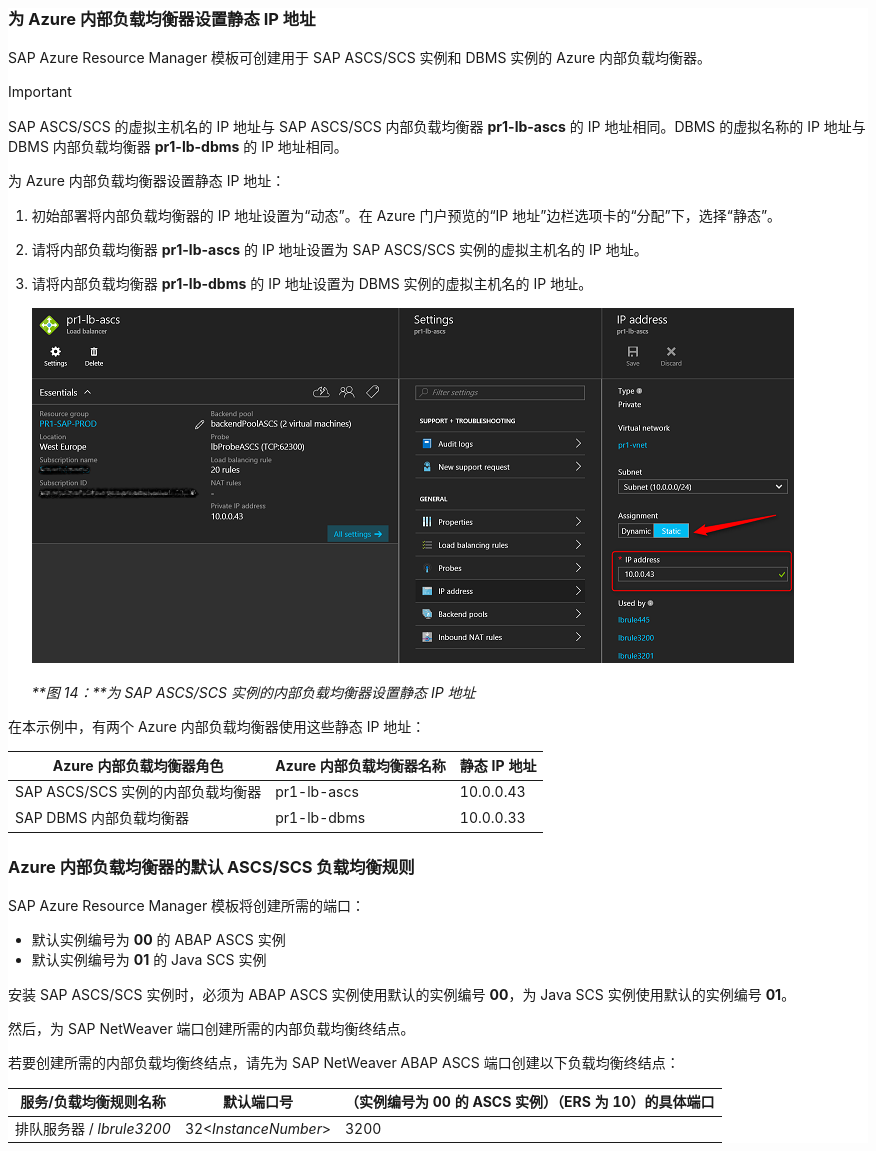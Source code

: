 ### <a name="7a8f3e9b-0624-4051-9e41-b73fff816a9e"></a>为 Azure 内部负载均衡器设置静态 IP 地址

SAP Azure Resource Manager 模板可创建用于 SAP ASCS/SCS 实例和 DBMS 实例的 Azure 内部负载均衡器。

> [!IMPORTANT]
SAP ASCS/SCS 的虚拟主机名的 IP 地址与 SAP ASCS/SCS 内部负载均衡器 **pr1-lb-ascs** 的 IP 地址相同。DBMS 的虚拟名称的 IP 地址与 DBMS 内部负载均衡器 **pr1-lb-dbms** 的 IP 地址相同。
>
>

为 Azure 内部负载均衡器设置静态 IP 地址：

1.  初始部署将内部负载均衡器的 IP 地址设置为“动态”。在 Azure 门户预览的“IP 地址”边栏选项卡的“分配”下，选择“静态”。
2.  请将内部负载均衡器 **pr1-lb-ascs** 的 IP 地址设置为 SAP ASCS/SCS 实例的虚拟主机名的 IP 地址。
3.  请将内部负载均衡器 **pr1-lb-dbms** 的 IP 地址设置为 DBMS 实例的虚拟主机名的 IP 地址。

    ![图 14：为 SAP ASCS/SCS 实例的内部负载均衡器设置静态 IP 地址][sap-ha-guide-figure-3003]  

    _**图 14：**为 SAP ASCS/SCS 实例的内部负载均衡器设置静态 IP 地址_

在本示例中，有两个 Azure 内部负载均衡器使用这些静态 IP 地址：

| Azure 内部负载均衡器角色 | Azure 内部负载均衡器名称 | 静态 IP 地址 |
| --- | --- | --- |
| SAP ASCS/SCS 实例的内部负载均衡器 |pr1-lb-ascs |10\.0.0.43 |
| SAP DBMS 内部负载均衡器 |pr1-lb-dbms |10\.0.0.33 |

### <a name="f19bd997-154d-4583-a46e-7f5a69d0153c"></a>Azure 内部负载均衡器的默认 ASCS/SCS 负载均衡规则

SAP Azure Resource Manager 模板将创建所需的端口：
* 默认实例编号为 **00** 的 ABAP ASCS 实例
* 默认实例编号为 **01** 的 Java SCS 实例

安装 SAP ASCS/SCS 实例时，必须为 ABAP ASCS 实例使用默认的实例编号 **00**，为 Java SCS 实例使用默认的实例编号 **01**。

然后，为 SAP NetWeaver 端口创建所需的内部负载均衡终结点。

若要创建所需的内部负载均衡终结点，请先为 SAP NetWeaver ABAP ASCS 端口创建以下负载均衡终结点：

| 服务/负载均衡规则名称 | 默认端口号 | （实例编号为 00 的 ASCS 实例）（ERS 为 10）的具体端口 |
| --- | --- | --- |
| 排队服务器 / *lbrule3200* |32\<*InstanceNumber*\> |3200 |


[767598]: https://launchpad.support.sap.com/#/notes/767598
[773830]: https://launchpad.support.sap.com/#/notes/773830
[826037]: https://launchpad.support.sap.com/#/notes/826037
[965908]: https://launchpad.support.sap.com/#/notes/965908
[1031096]: https://launchpad.support.sap.com/#/notes/1031096
[1139904]: https://launchpad.support.sap.com/#/notes/1139904
[1173395]: https://launchpad.support.sap.com/#/notes/1173395
[1245200]: https://launchpad.support.sap.com/#/notes/1245200
[1409604]: https://launchpad.support.sap.com/#/notes/1409604
[1558958]: https://launchpad.support.sap.com/#/notes/1558958
[1585981]: https://launchpad.support.sap.com/#/notes/1585981
[1588316]: https://launchpad.support.sap.com/#/notes/1588316
[1590719]: https://launchpad.support.sap.com/#/notes/1590719
[1597355]: https://launchpad.support.sap.com/#/notes/1597355
[1605680]: https://launchpad.support.sap.com/#/notes/1605680
[1619720]: https://launchpad.support.sap.com/#/notes/1619720
[1619726]: https://launchpad.support.sap.com/#/notes/1619726
[1619967]: https://launchpad.support.sap.com/#/notes/1619967
[1750510]: https://launchpad.support.sap.com/#/notes/1750510
[1752266]: https://launchpad.support.sap.com/#/notes/1752266
[1757924]: https://launchpad.support.sap.com/#/notes/1757924
[1757928]: https://launchpad.support.sap.com/#/notes/1757928
[1758182]: https://launchpad.support.sap.com/#/notes/1758182
[1758496]: https://launchpad.support.sap.com/#/notes/1758496
[1772688]: https://launchpad.support.sap.com/#/notes/1772688
[1814258]: https://launchpad.support.sap.com/#/notes/1814258
[1882376]: https://launchpad.support.sap.com/#/notes/1882376
[1909114]: https://launchpad.support.sap.com/#/notes/1909114
[1922555]: https://launchpad.support.sap.com/#/notes/1922555
[1928533]: https://launchpad.support.sap.com/#/notes/1928533
[1941500]: https://launchpad.support.sap.com/#/notes/1941500
[1956005]: https://launchpad.support.sap.com/#/notes/1956005
[1973241]: https://launchpad.support.sap.com/#/notes/1973241
[1984787]: https://launchpad.support.sap.com/#/notes/1984787
[1999351]: https://launchpad.support.sap.com/#/notes/1999351
[2002167]: https://launchpad.support.sap.com/#/notes/2002167
[2015553]: https://launchpad.support.sap.com/#/notes/2015553
[2039619]: https://launchpad.support.sap.com/#/notes/2039619
[2121797]: https://launchpad.support.sap.com/#/notes/2121797
[2134316]: https://launchpad.support.sap.com/#/notes/2134316
[2178632]: https://launchpad.support.sap.com/#/notes/2178632
[2191498]: https://launchpad.support.sap.com/#/notes/2191498
[2233094]: https://launchpad.support.sap.com/#/notes/2233094
[2243692]: https://launchpad.support.sap.com/#/notes/2243692
[sap-installation-guides]: http://service.sap.com/instguides
[azure-cli]: ../xplat-cli-install.md
[azure-portal]: https://portal.azure.cn
[azure-ps]: https://docs.microsoft.com/powershell/azureps-cmdlets-docs
[azure-quickstart-templates-github]: https://github.com/Azure/azure-quickstart-templates
[azure-script-ps]: https://go.microsoft.com/fwlink/p/?LinkID=395017
[azure-subscription-service-limits]: ../azure-subscription-service-limits.md
[azure-subscription-service-limits-subscription]: ../azure-subscription-service-limits.md
[dbms-guide]: ./virtual-machines-windows-sap-dbms-guide.md
[dbms-guide-2.1]: ./virtual-machines-windows-sap-dbms-guide.md#c7abf1f0-c927-4a7c-9c1d-c7b5b3b7212f
[dbms-guide-2.2]: ./virtual-machines-windows-sap-dbms-guide.md#c8e566f9-21b7-4457-9f7f-126036971a91
[dbms-guide-2.3]: ./virtual-machines-windows-sap-dbms-guide.md#10b041ef-c177-498a-93ed-44b3441ab152
[dbms-guide-2]: ./virtual-machines-windows-sap-dbms-guide.md#65fa79d6-a85f-47ee-890b-22e794f51a64
[dbms-guide-3]: ./virtual-machines-windows-sap-dbms-guide.md#871dfc27-e509-4222-9370-ab1de77021c3
[dbms-guide-5.5.1]: ./virtual-machines-windows-sap-dbms-guide.md#0fef0e79-d3fe-4ae2-85af-73666a6f7268
[dbms-guide-5.5.2]: ./virtual-machines-windows-sap-dbms-guide.md#f9071eff-9d72-4f47-9da4-1852d782087b
[dbms-guide-5.6]: ./virtual-machines-windows-sap-dbms-guide.md#1b353e38-21b3-4310-aeb6-a77e7c8e81c8
[dbms-guide-5.8]: ./virtual-machines-windows-sap-dbms-guide.md#9053f720-6f3b-4483-904d-15dc54141e30
[dbms-guide-5]: ./virtual-machines-windows-sap-dbms-guide.md#3264829e-075e-4d25-966e-a49dad878737
[dbms-guide-8.4.1]: ./virtual-machines-windows-sap-dbms-guide.md#b48cfe3b-48e9-4f5b-a783-1d29155bd573
[dbms-guide-8.4.2]: ./virtual-machines-windows-sap-dbms-guide.md#23c78d3b-ca5a-4e72-8a24-645d141a3f5d
[dbms-guide-8.4.3]: ./virtual-machines-windows-sap-dbms-guide.md#77cd2fbb-307e-4cbf-a65f-745553f72d2c
[dbms-guide-8.4.4]: ./virtual-machines-windows-sap-dbms-guide.md#f77c1436-9ad8-44fb-a331-8671342de818
[dbms-guide-900-sap-cache-server-on-premises]: ./virtual-machines-windows-sap-dbms-guide.md#642f746c-e4d4-489d-bf63-73e80177a0a8
[dbms-guide-figure-100]: ./media/virtual-machines-shared-sap-dbms-guide/100_storage_account_types.png
[dbms-guide-figure-200]: ./media/virtual-machines-shared-sap-dbms-guide/200-ha-set-for-dbms-ha.png
[dbms-guide-figure-300]: ./media/virtual-machines-shared-sap-dbms-guide/300-reference-config-iaas.png
[dbms-guide-figure-400]: ./media/virtual-machines-shared-sap-dbms-guide/400-sql-2012-backup-to-blob-storage.png
[dbms-guide-figure-500]: ./media/virtual-machines-shared-sap-dbms-guide/500-sql-2012-backup-to-blob-storage-different-containers.png
[dbms-guide-figure-600]: ./media/virtual-machines-shared-sap-dbms-guide/600-iaas-maxdb.png
[dbms-guide-figure-700]: ./media/virtual-machines-shared-sap-dbms-guide/700-livecach-prod.png
[dbms-guide-figure-800]: ./media/virtual-machines-shared-sap-dbms-guide/800-azure-vm-sap-content-server.png
[dbms-guide-figure-900]: ./media/virtual-machines-shared-sap-dbms-guide/900-sap-cache-server-on-premises.png
[deployment-guide]: ./virtual-machines-windows-sap-deployment-guide.md
[deployment-guide-2.2]: ./virtual-machines-windows-sap-deployment-guide.md#42ee2bdb-1efc-4ec7-ab31-fe4c22769b94
[deployment-guide-3.1.2]: ./virtual-machines-windows-sap-deployment-guide.md#3688666f-281f-425b-a312-a77e7db2dfab
[deployment-guide-3.2]: ./virtual-machines-windows-sap-deployment-guide.md#db477013-9060-4602-9ad4-b0316f8bb281
[deployment-guide-3.3]: ./virtual-machines-windows-sap-deployment-guide.md#54a1fc6d-24fd-4feb-9c57-ac588a55dff2
[deployment-guide-3.4]: ./virtual-machines-windows-sap-deployment-guide.md#a9a60133-a763-4de8-8986-ac0fa33aa8c1
[deployment-guide-3]: ./virtual-machines-windows-sap-deployment-guide.md#b3253ee3-d63b-4d74-a49b-185e76c4088e
[deployment-guide-4.1]: ./virtual-machines-windows-sap-deployment-guide.md#604bcec2-8b6e-48d2-a944-61b0f5dee2f7
[deployment-guide-4.2]: ./virtual-machines-windows-sap-deployment-guide.md#7ccf6c3e-97ae-4a7a-9c75-e82c37beb18e
[deployment-guide-4.3]: ./virtual-machines-windows-sap-deployment-guide.md#31d9ecd6-b136-4c73-b61e-da4a29bbc9cc
[deployment-guide-4.4.2]: ./virtual-machines-windows-sap-deployment-guide.md#6889ff12-eaaf-4f3c-97e1-7c9edc7f7542
[deployment-guide-4.4]: ./virtual-machines-windows-sap-deployment-guide.md#c7cbb0dc-52a4-49db-8e03-83e7edc2927d
[deployment-guide-4.5.1]: ./virtual-machines-windows-sap-deployment-guide.md#987cf279-d713-4b4c-8143-6b11589bb9d4
[deployment-guide-4.5.2]: ./virtual-machines-windows-sap-deployment-guide.md#408f3779-f422-4413-82f8-c57a23b4fc2f
[deployment-guide-4.5]: ./virtual-machines-windows-sap-deployment-guide.md#d98edcd3-f2a1-49f7-b26a-07448ceb60ca
[deployment-guide-5.1]: ./virtual-machines-windows-sap-deployment-guide.md#bb61ce92-8c5c-461f-8c53-39f5e5ed91f2
[deployment-guide-5.2]: ./virtual-machines-windows-sap-deployment-guide.md#e2d592ff-b4ea-4a53-a91a-e5521edb6cd1
[deployment-guide-5.3]: ./virtual-machines-windows-sap-deployment-guide.md#fe25a7da-4e4e-4388-8907-8abc2d33cfd8
[deployment-guide-configure-monitoring-scenario-1]: ./virtual-machines-windows-sap-deployment-guide.md#ec323ac3-1de9-4c3a-b770-4ff701def65b
[deployment-guide-configure-proxy]: ./virtual-machines-windows-sap-deployment-guide.md#baccae00-6f79-4307-ade4-40292ce4e02d
[deployment-guide-figure-100]: ./media/virtual-machines-shared-sap-deployment-guide/100-deploy-vm-image.png
[deployment-guide-figure-1000]: ./media/virtual-machines-shared-sap-deployment-guide/1000-service-properties.png
[deployment-guide-figure-11]: ./virtual-machines-windows-sap-deployment-guide.md#figure-11
[deployment-guide-figure-1100]: ./media/virtual-machines-shared-sap-deployment-guide/1100-azperflib.png
[deployment-guide-figure-1200]: ./media/virtual-machines-shared-sap-deployment-guide/1200-cmd-test-login.png
[deployment-guide-figure-1300]: ./media/virtual-machines-shared-sap-deployment-guide/1300-cmd-test-executed.png
[deployment-guide-figure-14]: ./virtual-machines-windows-sap-deployment-guide.md#figure-14
[deployment-guide-figure-1400]: ./media/virtual-machines-shared-sap-deployment-guide/1400-azperflib-error-servicenotstarted.png
[deployment-guide-figure-300]: ./media/virtual-machines-shared-sap-deployment-guide/300-deploy-private-image.png
[deployment-guide-figure-400]: ./media/virtual-machines-shared-sap-deployment-guide/400-deploy-using-disk.png
[deployment-guide-figure-5]: ./virtual-machines-windows-sap-deployment-guide.md#figure-5
[deployment-guide-figure-50]: ./media/virtual-machines-shared-sap-deployment-guide/50-forced-tunneling-suse.png
[deployment-guide-figure-500]: ./media/virtual-machines-shared-sap-deployment-guide/500-install-powershell.png
[deployment-guide-figure-6]: ./virtual-machines-windows-sap-deployment-guide.md#figure-6
[deployment-guide-figure-600]: ./media/virtual-machines-shared-sap-deployment-guide/600-powershell-version.png
[deployment-guide-figure-7]: ./virtual-machines-windows-sap-deployment-guide.md#figure-7
[deployment-guide-figure-700]: ./media/virtual-machines-shared-sap-deployment-guide/700-install-powershell-installed.png
[deployment-guide-figure-760]: ./media/virtual-machines-shared-sap-deployment-guide/760-azure-cli-version.png
[deployment-guide-figure-900]: ./media/virtual-machines-shared-sap-deployment-guide/900-cmd-update-executed.png
[deployment-guide-figure-azure-cli-installed]: ./virtual-machines-windows-sap-deployment-guide.md#402488e5-f9bb-4b29-8063-1c5f52a892d0
[deployment-guide-figure-azure-cli-version]: ./virtual-machines-windows-sap-deployment-guide.md#0ad010e6-f9b5-4c21-9c09-bb2e5efb3fda
[deployment-guide-install-vm-agent-windows]: ./virtual-machines-windows-sap-deployment-guide.md#b2db5c9a-a076-42c6-9835-16945868e866
[deployment-guide-troubleshooting-chapter]: ./virtual-machines-windows-sap-deployment-guide.md#564adb4f-5c95-4041-9616-6635e83a810b
[deploy-template-cli]: ../azure-resource-manager/resource-group-template-deploy.md#deploy-with-azure-cli-for-mac-linux-and-windows
[deploy-template-portal]: ../azure-resource-manager/resource-group-template-deploy.md#deploy-with-the-preview-portal
[deploy-template-powershell]: ../azure-resource-manager/resource-group-template-deploy.md#deploy-with-powershell
[dr-guide-classic]: http://go.microsoft.com/fwlink/?LinkID=521971
[getting-started]: ./virtual-machines-windows-sap-get-started.md
[getting-started-dbms]: ./virtual-machines-windows-sap-get-started.md#1343ffe1-8021-4ce6-a08d-3a1553a4db82
[getting-started-deployment]: ./virtual-machines-windows-sap-get-started.md#6aadadd2-76b5-46d8-8713-e8d63630e955
[getting-started-planning]: ./virtual-machines-windows-sap-get-started.md#3da0389e-708b-4e82-b2a2-e92f132df89c
[getting-started-windows-classic]: /documentation/articles/virtual-machines-windows-classic-sap-get-started/
[getting-started-windows-classic-dbms]: /documentation/articles/virtual-machines-windows-classic-sap-get-started/#c5b77a14-f6b4-44e9-acab-4d28ff72a930
[getting-started-windows-classic-deployment]: /documentation/articles/virtual-machines-windows-classic-sap-get-started/#f84ea6ce-bbb4-41f7-9965-34d31b0098ea
[getting-started-windows-classic-dr]: /documentation/articles/virtual-machines-windows-classic-sap-get-started/#cff10b4a-01a5-4dc3-94b6-afb8e55757d3
[getting-started-windows-classic-ha-sios]: /documentation/articles/virtual-machines-windows-classic-sap-get-started/#4bb7512c-0fa0-4227-9853-4004281b1037
[getting-started-windows-classic-planning]: /documentation/articles/virtual-machines-windows-classic-sap-get-started/#f2a5e9d8-49e4-419e-9900-af783173481c
[ha-guide-classic]: http://go.microsoft.com/fwlink/?LinkId=613056
[ha-guide]: ./virtual-machines-windows-sap-high-availability-guide.md
[install-extension-cli]: /documentation/articles/virtual-machines-linux-enable-aem/
[Logo_Linux]: ./media/virtual-machines-shared-sap-shared/Linux.png
[Logo_Windows]: ./media/virtual-machines-shared-sap-shared/Windows.png
[msdn-set-azurermvmaemextension]: https://msdn.microsoft.com/zh-cn/library/azure/mt670598.aspx
[planning-guide]: ./virtual-machines-windows-sap-planning-guide.md
[planning-guide-1.2]: ./virtual-machines-windows-sap-planning-guide.md#e55d1e22-c2c8-460b-9897-64622a34fdff
[planning-guide-11]: ./virtual-machines-windows-sap-planning-guide.md#7cf991a1-badd-40a9-944e-7baae842a058
[planning-guide-11.4.1]: ./virtual-machines-windows-sap-planning-guide.md#5d9d36f9-9058-435d-8367-5ad05f00de77
[planning-guide-11.5]: ./virtual-machines-windows-sap-planning-guide.md#4e165b58-74ca-474f-a7f4-5e695a93204f
[planning-guide-2.1]: ./virtual-machines-windows-sap-planning-guide.md#1625df66-4cc6-4d60-9202-de8a0b77f803
[planning-guide-2.2]: ./virtual-machines-windows-sap-planning-guide.md#f5b3b18c-302c-4bd8-9ab2-c388f1ab3d10
[planning-guide-3.1]: ./virtual-machines-windows-sap-planning-guide.md#be80d1b9-a463-4845-bd35-f4cebdb5424a
[planning-guide-3.2.1]: ./virtual-machines-windows-sap-planning-guide.md#df49dc09-141b-4f34-a4a2-990913b30358
[planning-guide-3.2.2]: ./virtual-machines-windows-sap-planning-guide.md#fc1ac8b2-e54a-487c-8581-d3cc6625e560
[planning-guide-3.2.3]: ./virtual-machines-windows-sap-planning-guide.md#18810088-f9be-4c97-958a-27996255c665
[planning-guide-3.2]: ./virtual-machines-windows-sap-planning-guide.md#8d8ad4b8-6093-4b91-ac36-ea56d80dbf77
[planning-guide-3.3.2]: ./virtual-machines-windows-sap-planning-guide.md#ff5ad0f9-f7f4-4022-9102-af07aef3bc92
[planning-guide-5.1.1]: ./virtual-machines-windows-sap-planning-guide.md#4d175f1b-7353-4137-9d2f-817683c26e53
[planning-guide-5.1.2]: ./virtual-machines-windows-sap-planning-guide.md#e18f7839-c0e2-4385-b1e6-4538453a285c
[planning-guide-5.2.1]: ./virtual-machines-windows-sap-planning-guide.md#1b287330-944b-495d-9ea7-94b83aff73ef
[planning-guide-5.2.2]: ./virtual-machines-windows-sap-planning-guide.md#57f32b1c-0cba-4e57-ab6e-c39fe22b6ec3
[planning-guide-5.2]: ./virtual-machines-windows-sap-planning-guide.md#6ffb9f41-a292-40bf-9e70-8204448559e7
[planning-guide-5.3.1]: ./virtual-machines-windows-sap-planning-guide.md#6e835de8-40b1-4b71-9f18-d45b20959b79
[planning-guide-5.3.2]: ./virtual-machines-windows-sap-planning-guide.md#a43e40e6-1acc-4633-9816-8f095d5a7b6a
[planning-guide-5.4.2]: ./virtual-machines-windows-sap-planning-guide.md#9789b076-2011-4afa-b2fe-b07a8aba58a1
[planning-guide-5.5.1]: ./virtual-machines-windows-sap-planning-guide.md#4efec401-91e0-40c0-8e64-f2dceadff646
[planning-guide-5.5.3]: ./virtual-machines-windows-sap-planning-guide.md#17e0d543-7e8c-4160-a7da-dd7117a1ad9d
[planning-guide-7.1]: ./virtual-machines-windows-sap-planning-guide.md#3e9c3690-da67-421a-bc3f-12c520d99a30
[planning-guide-7]: ./virtual-machines-windows-sap-planning-guide.md#96a77628-a05e-475d-9df3-fb82217e8f14
[planning-guide-9.1]: ./virtual-machines-windows-sap-planning-guide.md#6f0a47f3-a289-4090-a053-2521618a28c3
[planning-guide-azure-premium-storage]: ./virtual-machines-windows-sap-planning-guide.md#ff5ad0f9-f7f4-4022-9102-af07aef3bc92
[planning-guide-figure-100]: ./media/virtual-machines-shared-sap-planning-guide/100-single-vm-in-azure.png
[planning-guide-figure-1300]: ./media/virtual-machines-shared-sap-planning-guide/1300-ref-config-iaas-for-sap.png
[planning-guide-figure-1400]: ./media/virtual-machines-shared-sap-planning-guide/1400-attach-detach-disks.png
[planning-guide-figure-1600]: ./media/virtual-machines-shared-sap-planning-guide/1600-firewall-port-rule.png
[planning-guide-figure-1700]: ./media/virtual-machines-shared-sap-planning-guide/1700-single-vm-demo.png
[planning-guide-figure-1900]: ./media/virtual-machines-shared-sap-planning-guide/1900-vm-set-vnet.png
[planning-guide-figure-200]: ./media/virtual-machines-shared-sap-planning-guide/200-multiple-vms-in-azure.png
[planning-guide-figure-2100]: ./media/virtual-machines-shared-sap-planning-guide/2100-s2s.png
[planning-guide-figure-2200]: ./media/virtual-machines-shared-sap-planning-guide/2200-network-printing.png
[planning-guide-figure-2300]: ./media/virtual-machines-shared-sap-planning-guide/2300-sapgui-stms.png
[planning-guide-figure-2400]: ./media/virtual-machines-shared-sap-planning-guide/2400-vm-extension-overview.png
[planning-guide-figure-2500]: ./media/virtual-machines-shared-sap-planning-guide/2500-vm-extension-details.png
[planning-guide-figure-2600]: ./media/virtual-machines-shared-sap-planning-guide/2600-sap-router-connection.png
[planning-guide-figure-2700]: ./media/virtual-machines-shared-sap-planning-guide/2700-exposed-sap-portal.png
[planning-guide-figure-2800]: ./media/virtual-machines-shared-sap-planning-guide/2800-endpoint-config.png
[planning-guide-figure-2900]: ./media/virtual-machines-shared-sap-planning-guide/2900-azure-ha-sap-ha.png
[planning-guide-figure-300]: ./media/virtual-machines-shared-sap-planning-guide/300-vpn-s2s.png
[planning-guide-figure-3000]: ./media/virtual-machines-shared-sap-planning-guide/3000-sap-ha-on-azure.png
[planning-guide-figure-3200]: ./media/virtual-machines-shared-sap-planning-guide/3200-sap-ha-with-sql.png
[planning-guide-figure-400]: ./media/virtual-machines-shared-sap-planning-guide/400-vm-services.png
[planning-guide-figure-600]: ./media/virtual-machines-shared-sap-planning-guide/600-s2s-details.png
[planning-guide-figure-700]: ./media/virtual-machines-shared-sap-planning-guide/700-decision-tree-deploy-to-azure.png
[planning-guide-figure-800]: ./media/virtual-machines-shared-sap-planning-guide/800-portal-vm-overview.png
[planning-guide-microsoft-azure-networking]: ./virtual-machines-windows-sap-planning-guide.md#61678387-8868-435d-9f8c-450b2424f5bd
[planning-guide-storage-microsoft-azure-storage-and-data-disks]: ./virtual-machines-windows-sap-planning-guide.md#a72afa26-4bf4-4a25-8cf7-855d6032157f
[sap-ha-guide]: ./virtual-machines-windows-sap-high-availability-guide.md
[sap-ha-guide-1]: ./virtual-machines-windows-sap-high-availability-guide.md#217c5479-5595-4cd8-870d-15ab00d4f84c
[sap-ha-guide-2]: ./virtual-machines-windows-sap-high-availability-guide.md#42b8f600-7ba3-4606-b8a5-53c4f026da08
[sap-ha-guide-3]: ./virtual-machines-windows-sap-high-availability-guide.md#42156640c6-01cf-45a9-b225-4baa678b24f1
[sap-ha-guide-3.1]: ./virtual-machines-windows-sap-high-availability-guide.md#f76af273-1993-4d83-b12d-65deeae23686
[sap-ha-guide-3.2]: ./virtual-machines-windows-sap-high-availability-guide.md#3e85fbe0-84b1-4892-87af-d9b65ff91860
[sap-ha-guide-4]: ./virtual-machines-windows-sap-high-availability-guide.md#8ecf3ba0-67c0-4495-9c14-feec1a2255b7
[sap-ha-guide-4.1]: ./virtual-machines-windows-sap-high-availability-guide.md#1a3c5408-b168-46d6-99f5-4219ad1b1ff2
[sap-ha-guide-5]: ./virtual-machines-windows-sap-high-availability-guide.md#fdfee875-6e66-483a-a343-14bbaee33275
[sap-ha-guide-5.1]: ./virtual-machines-windows-sap-high-availability-guide.md#be21cf3e-fb01-402b-9955-54fbecf66592
[sap-ha-guide-5.2]: ./virtual-machines-windows-sap-high-availability-guide.md#ff7a9a06-2bc5-4b20-860a-46cdb44669cd
[sap-ha-guide-6]: ./virtual-machines-windows-sap-high-availability-guide.md#2ddba413-a7f5-4e4e-9a51-87908879c10a
[sap-ha-guide-6.1]: ./virtual-machines-windows-sap-high-availability-guide.md#1a464091-922b-48d7-9d08-7cecf757f341
[sap-ha-guide-6.2]: ./virtual-machines-windows-sap-high-availability-guide.md#44641e18-a94e-431f-95ff-303ab65e0bcb
[sap-ha-guide-7]: ./virtual-machines-windows-sap-high-availability-guide.md#2e3fec50-241e-441b-8708-0b1864f66dfa
[sap-ha-guide-7.1]: ./virtual-machines-windows-sap-high-availability-guide.md#93faa747-907e-440a-b00a-1ae0a89b1c0e
[sap-ha-guide-7.2]: ./virtual-machines-windows-sap-high-availability-guide.md#f559c285-ee68-4eec-add1-f60fe7b978db
[sap-ha-guide-7.2.1]: ./virtual-machines-windows-sap-high-availability-guide.md#b5b1fd0b-1db4-4d49-9162-de07a0132a51
[sap-ha-guide-7.3]: ./virtual-machines-windows-sap-high-availability-guide.md#ddd878a0-9c2f-4b8e-8968-26ce60be1027
[sap-ha-guide-7.4]: ./virtual-machines-windows-sap-high-availability-guide.md#045252ed-0277-4fc8-8f46-c5a29694a816
[sap-ha-guide-8]: ./virtual-machines-windows-sap-high-availability-guide.md#78092dbe-165b-454c-92f5-4972bdbef9bf
[sap-ha-guide-8.1]: ./virtual-machines-windows-sap-high-availability-guide.md#c87a8d3f-b1dc-4d2f-b23c-da4b72977489
[sap-ha-guide-8.2]: ./virtual-machines-windows-sap-high-availability-guide.md#7fe9af0e-3cce-495b-a5ec-dcb4d8e0a310
[sap-ha-guide-8.3]: ./virtual-machines-windows-sap-high-availability-guide.md#47d5300a-a830-41d4-83dd-1a0d1ffdbe6a
[sap-ha-guide-8.4]: ./virtual-machines-windows-sap-high-availability-guide.md#b22d7b3b-4343-40ff-a319-097e13f62f9e
[sap-ha-guide-8.5]: ./virtual-machines-windows-sap-high-availability-guide.md#9fbd43c0-5850-4965-9726-2a921d85d73f
[sap-ha-guide-8.6]: ./virtual-machines-windows-sap-high-availability-guide.md#84c019fe-8c58-4dac-9e54-173efd4b2c30
[sap-ha-guide-8.7]: ./virtual-machines-windows-sap-high-availability-guide.md#7a8f3e9b-0624-4051-9e41-b73fff816a9e
[sap-ha-guide-8.8]: ./virtual-machines-windows-sap-high-availability-guide.md#f19bd997-154d-4583-a46e-7f5a69d0153c
[sap-ha-guide-8.9]: ./virtual-machines-windows-sap-high-availability-guide.md#fe0bd8b5-2b43-45e3-8295-80bee5415716
[sap-ha-guide-8.10]: ./virtual-machines-windows-sap-high-availability-guide.md#e69e9a34-4601-47a3-a41c-d2e11c626c0c
[sap-ha-guide-8.11]: ./virtual-machines-windows-sap-high-availability-guide.md#661035b2-4d0f-4d31-86f8-dc0a50d78158
[sap-ha-guide-8.12]: ./virtual-machines-windows-sap-high-availability-guide.md#0d67f090-7928-43e0-8772-5ccbf8f59aab
[sap-ha-guide-8.12.1]: ./virtual-machines-windows-sap-high-availability-guide.md#5eecb071-c703-4ccc-ba6d-fe9c6ded9d79
[sap-ha-guide-8.12.2]: ./virtual-machines-windows-sap-high-availability-guide.md#e49a4529-50c9-4dcf-bde7-15a0c21d21ca
[sap-ha-guide-8.12.2.1]: ./virtual-machines-windows-sap-high-availability-guide.md#06260b30-d697-4c4d-b1c9-d22c0bd64855
[sap-ha-guide-8.12.2.2]: ./virtual-machines-windows-sap-high-availability-guide.md#4c08c387-78a0-46b1-9d27-b497b08cac3d
[sap-ha-guide-8.12.3]: ./virtual-machines-windows-sap-high-availability-guide.md#5c8e5482-841e-45e1-a89d-a05c0907c868
[sap-ha-guide-8.12.3.1]: ./virtual-machines-windows-sap-high-availability-guide.md#1c2788c3-3648-4e82-9e0d-e058e475e2a3
[sap-ha-guide-8.12.3.2]: ./virtual-machines-windows-sap-high-availability-guide.md#dd41d5a2-8083-415b-9878-839652812102
[sap-ha-guide-8.12.3.3]: ./virtual-machines-windows-sap-high-availability-guide.md#d9c1fc8e-8710-4dff-bec2-1f535db7b006
[sap-ha-guide-9]: ./virtual-machines-windows-sap-high-availability-guide.md#a06f0b49-8a7a-42bf-8b0d-c12026c5746b
[sap-ha-guide-9.1]: ./virtual-machines-windows-sap-high-availability-guide.md#31c6bd4f-51df-4057-9fdf-3fcbc619c170
[sap-ha-guide-9.1.1]: ./virtual-machines-windows-sap-high-availability-guide.md#a97ad604-9094-44fe-a364-f89cb39bf097
[sap-ha-guide-9.1.2]: ./virtual-machines-windows-sap-high-availability-guide.md#eb5af918-b42f-4803-bb50-eff41f84b0b0
[sap-ha-guide-9.1.3]: ./virtual-machines-windows-sap-high-availability-guide.md#e4caaab2-e90f-4f2c-bc84-2cd2e12a9556
[sap-ha-guide-9.1.4]: ./virtual-machines-windows-sap-high-availability-guide.md#10822f4f-32e7-4871-b63a-9b86c76ce761
[sap-ha-guide-9.1.5]: ./virtual-machines-windows-sap-high-availability-guide.md#4498c707-86c0-4cde-9c69-058a7ab8c3ac
[sap-ha-guide-9.2]: ./virtual-machines-windows-sap-high-availability-guide.md#85d78414-b21d-4097-92b6-34d8bcb724b7
[sap-ha-guide-9.3]: ./virtual-machines-windows-sap-high-availability-guide.md#8a276e16-f507-4071-b829-cdc0a4d36748
[sap-ha-guide-9.4]: ./virtual-machines-windows-sap-high-availability-guide.md#094bc895-31d4-4471-91cc-1513b64e406a
[sap-ha-guide-9.5]: ./virtual-machines-windows-sap-high-availability-guide.md#2477e58f-c5a7-4a5d-9ae3-7b91022cafb5
[sap-ha-guide-9.6]: ./virtual-machines-windows-sap-high-availability-guide.md#0ba4a6c1-cc37-4bcf-a8dc-025de4263772
[sap-ha-guide-10]: ./virtual-machines-windows-sap-high-availability-guide.md#18aa2b9d-92d2-4c0e-8ddd-5acaabda99e9
[sap-ha-guide-10.1]: ./virtual-machines-windows-sap-high-availability-guide.md#65fdef0f-9f94-41f9-b314-ea45bbfea445
[sap-ha-guide-10.2]: ./virtual-machines-windows-sap-high-availability-guide.md#5e959fa9-8fcd-49e5-a12c-37f6ba07b916
[sap-ha-guide-10.3]: ./virtual-machines-windows-sap-high-availability-guide.md#755a6b93-0099-4533-9f6d-5c9a613878b5
[sap-ha-multi-sid-guide]: ./virtual-machines-windows-sap-high-availability-multi-sid.md "SAP 多 SID 高可用性配置"
[sap-ha-guide-figure-1000]: ./media/virtual-machines-shared-sap-high-availability-guide/1000-wsfc-for-sap-ascs-on-azure.png
[sap-ha-guide-figure-1001]: ./media/virtual-machines-shared-sap-high-availability-guide/1001-wsfc-on-azure-ilb.png
[sap-ha-guide-figure-1002]: ./media/virtual-machines-shared-sap-high-availability-guide/1002-wsfc-sios-on-azure-ilb.png
[sap-ha-guide-figure-2000]: ./media/virtual-machines-shared-sap-high-availability-guide/2000-wsfc-sap-as-ha-on-azure.png
[sap-ha-guide-figure-2001]: ./media/virtual-machines-shared-sap-high-availability-guide/2001-wsfc-sap-ascs-ha-on-azure.png
[sap-ha-guide-figure-2003]: ./media/virtual-machines-shared-sap-high-availability-guide/2003-wsfc-sap-dbms-ha-on-azure.png
[sap-ha-guide-figure-2004]: ./media/virtual-machines-shared-sap-high-availability-guide/2004-wsfc-sap-ha-e2e-archit-template1-on-azure.png
[sap-ha-guide-figure-2005]: ./media/virtual-machines-shared-sap-high-availability-guide/2005-wsfc-sap-ha-e2e-arch-template2-on-azure.png
[sap-ha-guide-figure-3000]: ./media/virtual-machines-shared-sap-high-availability-guide/3000-template-parameters-sap-ha-arm-on-azure.png
[sap-ha-guide-figure-3001]: ./media/virtual-machines-shared-sap-high-availability-guide/3001-configuring-dns-servers-for-Azure-vnet.png
[sap-ha-guide-figure-3002]: ./media/virtual-machines-shared-sap-high-availability-guide/3002-configuring-static-IP-address-for-network-card-of-each-vm.png
[sap-ha-guide-figure-3003]: ./media/virtual-machines-shared-sap-high-availability-guide/3003-setup-static-ip-address-ilb-for-ascs-instance.png
[sap-ha-guide-figure-3004]: ./media/virtual-machines-shared-sap-high-availability-guide/3004-default-ascs-scs-ilb-balancing-rules-for-azure-ilb.png
[sap-ha-guide-figure-3005]: ./media/virtual-machines-shared-sap-high-availability-guide/3005-changing-ascs-scs-default-ilb-rules-for-azure-ilb.png
[sap-ha-guide-figure-3006]: ./media/virtual-machines-shared-sap-high-availability-guide/3006-adding-vm-to-domain.png
[sap-ha-guide-figure-3007]: ./media/virtual-machines-shared-sap-high-availability-guide/3007-config-wsfc-1.png
[sap-ha-guide-figure-3008]: ./media/virtual-machines-shared-sap-high-availability-guide/3008-config-wsfc-2.png
[sap-ha-guide-figure-3009]: ./media/virtual-machines-shared-sap-high-availability-guide/3009-config-wsfc-3.png
[sap-ha-guide-figure-3010]: ./media/virtual-machines-shared-sap-high-availability-guide/3010-config-wsfc-4.png
[sap-ha-guide-figure-3011]: ./media/virtual-machines-shared-sap-high-availability-guide/3011-config-wsfc-5.png
[sap-ha-guide-figure-3012]: ./media/virtual-machines-shared-sap-high-availability-guide/3012-config-wsfc-6.png
[sap-ha-guide-figure-3013]: ./media/virtual-machines-shared-sap-high-availability-guide/3013-config-wsfc-7.png
[sap-ha-guide-figure-3014]: ./media/virtual-machines-shared-sap-high-availability-guide/3014-config-wsfc-8.png
[sap-ha-guide-figure-3015]: ./media/virtual-machines-shared-sap-high-availability-guide/3015-config-wsfc-9.png
[sap-ha-guide-figure-3016]: ./media/virtual-machines-shared-sap-high-availability-guide/3016-config-wsfc-10.png
[sap-ha-guide-figure-3017]: ./media/virtual-machines-shared-sap-high-availability-guide/3017-config-wsfc-11.png
[sap-ha-guide-figure-3018]: ./media/virtual-machines-shared-sap-high-availability-guide/3018-config-wsfc-12.png
[sap-ha-guide-figure-3019]: ./media/virtual-machines-shared-sap-high-availability-guide/3019-assign-permissions-on-share-for-cluster-name-object.png
[sap-ha-guide-figure-3020]: ./media/virtual-machines-shared-sap-high-availability-guide/3020-change-object-type-include-computer-objects.png
[sap-ha-guide-figure-3021]: ./media/virtual-machines-shared-sap-high-availability-guide/3021-check-box-for-computer-objects.png
[sap-ha-guide-figure-3022]: ./media/virtual-machines-shared-sap-high-availability-guide/3022-set-security-attributes-for-cluster-name-object-on-file-share-quorum.png
[sap-ha-guide-figure-3023]: ./media/virtual-machines-shared-sap-high-availability-guide/3023-call-configure-cluster-quorum-setting-wizard.png
[sap-ha-guide-figure-3024]: ./media/virtual-machines-shared-sap-high-availability-guide/3024-selection-screen-different-quorum-configurations.png
[sap-ha-guide-figure-3025]: ./media/virtual-machines-shared-sap-high-availability-guide/3025-selection-screen-file-share-witness.png
[sap-ha-guide-figure-3026]: ./media/virtual-machines-shared-sap-high-availability-guide/3026-define-file-share-location-for-witness-share.png
[sap-ha-guide-figure-3027]: ./media/virtual-machines-shared-sap-high-availability-guide/3027-successful-reconfiguration-cluster-file-share-witness.png
[sap-ha-guide-figure-3028]: ./media/virtual-machines-shared-sap-high-availability-guide/3028-install-dot-net-framework-35.png
[sap-ha-guide-figure-3029]: ./media/virtual-machines-shared-sap-high-availability-guide/3029-install-dot-net-framework-35-progress.png
[sap-ha-guide-figure-3030]: ./media/virtual-machines-shared-sap-high-availability-guide/3030-sios-installer.png
[sap-ha-guide-figure-3031]: ./media/virtual-machines-shared-sap-high-availability-guide/3031-first-screen-sios-data-keeper-installation.png
[sap-ha-guide-figure-3032]: ./media/virtual-machines-shared-sap-high-availability-guide/3032-data-keeper-informs-service-be-disabled.png
[sap-ha-guide-figure-3033]: ./media/virtual-machines-shared-sap-high-availability-guide/3033-user-selection-sios-data-keeper.png
[sap-ha-guide-figure-3034]: ./media/virtual-machines-shared-sap-high-availability-guide/3034-domain-user-sios-data-keeper.png
[sap-ha-guide-figure-3035]: ./media/virtual-machines-shared-sap-high-availability-guide/3035-provide-sios-data-keeper-license.png
[sap-ha-guide-figure-3036]: ./media/virtual-machines-shared-sap-high-availability-guide/3036-data-keeper-management-config-tool.png
[sap-ha-guide-figure-3037]: ./media/virtual-machines-shared-sap-high-availability-guide/3037-tcp-ip-address-first-node-data-keeper.png
[sap-ha-guide-figure-3038]: ./media/virtual-machines-shared-sap-high-availability-guide/3038-create-replication-sios-job.png
[sap-ha-guide-figure-3039]: ./media/virtual-machines-shared-sap-high-availability-guide/3039-define-sios-replication-job-name.png
[sap-ha-guide-figure-3040]: ./media/virtual-machines-shared-sap-high-availability-guide/3040-define-sios-source-node.png
[sap-ha-guide-figure-3041]: ./media/virtual-machines-shared-sap-high-availability-guide/3041-define-sios-target-node.png
[sap-ha-guide-figure-3042]: ./media/virtual-machines-shared-sap-high-availability-guide/3042-define-sios-synchronous-replication.png
[sap-ha-guide-figure-3043]: ./media/virtual-machines-shared-sap-high-availability-guide/3043-enable-sios-replicated-volume-as-cluster-volume.png
[sap-ha-guide-figure-3044]: ./media/virtual-machines-shared-sap-high-availability-guide/3044-data-keeper-synchronous-mirroring-for-SAP-gui.png
[sap-ha-guide-figure-3045]: ./media/virtual-machines-shared-sap-high-availability-guide/3045-replicated-disk-by-data-keeper-in-wsfc.png
[sap-ha-guide-figure-3046]: ./media/virtual-machines-shared-sap-high-availability-guide/3046-dns-entry-sap-ascs-virtual-name-ip.png
[sap-ha-guide-figure-3047]: ./media/virtual-machines-shared-sap-high-availability-guide/3047-dns-manager.png
[sap-ha-guide-figure-3048]: ./media/virtual-machines-shared-sap-high-availability-guide/3048-default-cluster-probe-port.png
[sap-ha-guide-figure-3049]: ./media/virtual-machines-shared-sap-high-availability-guide/3049-cluster-probe-port-after.png
[sap-ha-guide-figure-3050]: ./media/virtual-machines-shared-sap-high-availability-guide/3050-service-type-ers-delayed-automatic.png
[sap-ha-guide-figure-5000]: ./media/virtual-machines-shared-sap-high-availability-guide/5000-wsfc-sap-sid-node-a.png
[sap-ha-guide-figure-5001]: ./media/virtual-machines-shared-sap-high-availability-guide/5001-sios-replicating-local-volume.png
[sap-ha-guide-figure-5002]: ./media/virtual-machines-shared-sap-high-availability-guide/5002-wsfc-sap-sid-node-b.png
[sap-ha-guide-figure-5003]: ./media/virtual-machines-shared-sap-high-availability-guide/5003-sios-replicating-local-volume-b-to-a.png
[sap-ha-guide-figure-6003]: ./media/virtual-machines-shared-sap-high-availability-guide/6003-sap-multi-sid-full-landscape.png
[powershell-install-configure]: https://docs.microsoft.com/powershell/azureps-cmdlets-docs
[resource-group-authoring-templates]: ../azure-resource-manager/resource-group-authoring-templates.md
[resource-group-overview]: ../azure-resource-manager/resource-group-overview.md
[resource-groups-networking]: ../virtual-network/resource-groups-networking.md
[sap-pam]: https://support.sap.com/pam "SAP 产品可用性对照表"
[sap-templates-2-tier-marketplace-image]: https://portal.azure.cn/#create/Microsoft.Template/uri/https%3A%2F%2Fraw.githubusercontent.com%2FAzure%2Fazure-quickstart-templates%2Fmaster%2Fsap-2-tier-marketplace-image%2Fazuredeploy.json
[sap-templates-2-tier-os-disk]: https://portal.azure.cn/#create/Microsoft.Template/uri/https%3A%2F%2Fraw.githubusercontent.com%2FAzure%2Fazure-quickstart-templates%2Fmaster%2Fsap-2-tier-user-disk%2Fazuredeploy.json
[sap-templates-2-tier-user-image]: https://portal.azure.cn/#create/Microsoft.Template/uri/https%3A%2F%2Fraw.githubusercontent.com%2FAzure%2Fazure-quickstart-templates%2Fmaster%2Fsap-2-tier-user-image%2Fazuredeploy.json
[sap-templates-3-tier-marketplace-image]: https://portal.azure.cn/#create/Microsoft.Template/uri/https%3A%2F%2Fraw.githubusercontent.com%2FAzure%2Fazure-quickstart-templates%2Fmaster%2Fsap-3-tier-marketplace-image%2Fazuredeploy.json
[sap-templates-3-tier-user-image]: https://portal.azure.cn/#create/Microsoft.Template/uri/https%3A%2F%2Fraw.githubusercontent.com%2FAzure%2Fazure-quickstart-templates%2Fmaster%2Fsap-3-tier-user-image%2Fazuredeploy.json
[sap-templates-3-tier-multisid-xscs-marketplace-image]: https://portal.azure.cn/#create/Microsoft.Template/uri/https%3A%2F%2Fraw.githubusercontent.com%2FAzure%2Fazure-quickstart-templates%2Fmaster%2Fsap-3-tier-marketplace-image-multi-sid-xscs%2Fazuredeploy.json
[sap-templates-3-tier-multisid-db-marketplace-image]: https://portal.azure.cn/#create/Microsoft.Template/uri/https%3A%2F%2Fraw.githubusercontent.com%2FAzure%2Fazure-quickstart-templates%2Fmaster%2Fsap-3-tier-marketplace-image-multi-sid-db%2Fazuredeploy.json
[sap-templates-3-tier-multisid-apps-marketplace-image]: https://portal.azure.cn/#create/Microsoft.Template/uri/https%3A%2F%2Fraw.githubusercontent.com%2FAzure%2Fazure-quickstart-templates%2Fmaster%2Fsap-3-tier-marketplace-image-multi-sid-apps%2Fazuredeploy.json
[storage-azure-cli]: ../storage/storage-azure-cli.md
[storage-azure-cli-copy-blobs]: ../storage/storage-azure-cli.md#copy-blobs
[storage-introduction]: ../storage/storage-introduction.md
[storage-powershell-guide-full-copy-vhd]: ../storage/storage-powershell-guide-full.md#how-to-copy-blobs-from-one-storage-container-to-another
[storage-premium-storage-preview-portal]: ../storage/storage-premium-storage.md
[storage-redundancy]: ../storage/storage-redundancy.md
[storage-scalability-targets]: ../storage/storage-scalability-targets.md
[storage-use-azcopy]: ../storage/storage-use-azcopy.md
[template-201-vm-from-specialized-vhd]: https://github.com/Azure/azure-quickstart-templates/tree/master/201-vm-from-specialized-vhd
[templates-101-simple-windows-vm]: https://github.com/Azure/azure-quickstart-templates/tree/master/101-simple-windows-vm
[templates-101-vm-from-user-image]: https://github.com/Azure/azure-quickstart-templates/tree/master/101-vm-from-user-image
[virtual-machines-linux-attach-disk-portal]: ./virtual-machines-linux-attach-disk-portal.md
[virtual-machines-windows-attach-disk-portal]: ./virtual-machines-windows-attach-disk-portal.md
[virtual-machines-azure-resource-manager-architecture]: ../azure-resource-manager/resource-group-overview.md
[virtual-machines-azure-resource-manager-architecture-benefits-arm]: ../azure-resource-manager/resource-group-overview.md#the-benefits-of-using-resource-manager
[virtual-machines-azurerm-versus-azuresm]: /documentation/articles/virtual-machines-windows-compare-deployment-models/
[virtual-machines-windows-classic-configure-oracle-data-guard]: ./virtual-machines-windows-classic-configure-oracle-data-guard.md
[virtual-machines-linux-cli-deploy-templates]: ./virtual-machines-linux-cli-deploy-templates.md
[virtual-machines-deploy-rmtemplates-powershell]: ./virtual-machines-windows-ps-manage.md
[virtual-machines-linux-agent-user-guide]: ./virtual-machines-linux-agent-user-guide.md
[virtual-machines-linux-agent-user-guide-command-line-options]: ./virtual-machines-linux-agent-user-guide.md#command-line-options
[virtual-machines-linux-capture-image]: ./virtual-machines-linux-capture-image.md
[virtual-machines-linux-capture-image-capture]: ./virtual-machines-linux-capture-image.md#capture-the-vm
[virtual-machines-windows-capture-image]: ./virtual-machines-windows-capture-image.md
[virtual-machines-windows-capture-image-capture]: ./virtual-machines-windows-capture-image.md#capture-the-vm
[virtual-machines-linux-configure-lvm]: ./virtual-machines-linux-configure-lvm.md
[virtual-machines-linux-configure-raid]: ./virtual-machines-linux-configure-raid.md
[virtual-machines-linux-classic-create-upload-vhd-step-1]: ./virtual-machines-linux-classic-create-upload-vhd.md#step-1-prepare-the-image-to-be-uploaded
[virtual-machines-linux-create-upload-vhd-suse]: ./virtual-machines-linux-suse-create-upload-vhd.md
[virtual-machines-linux-redhat-create-upload-vhd]: ./virtual-machines-linux-redhat-create-upload-vhd.md
[virtual-machines-linux-how-to-attach-disk]: ./virtual-machines-linux-add-disk.md
[virtual-machines-linux-how-to-attach-disk-how-to-initialize-a-new-data-disk-in-linux]: ./virtual-machines-linux-add-disk.md#connect-to-the-linux-vm-to-mount-the-new-disk
[virtual-machines-linux-tutorial]: ./virtual-machines-linux-quick-create-cli.md
[virtual-machines-linux-update-agent]: ./virtual-machines-linux-update-agent.md
[virtual-machines-manage-availability]: ./virtual-machines-windows-manage-availability.md
[virtual-machines-ps-create-preconfigure-windows-resource-manager-vms]: ./virtual-machines-windows-ps-create.md
[virtual-machines-sizes]: ./virtual-machines-windows-sizes.md
[./windows/sqlclassic/virtual-machines-windows-classic-ps-sql-alwayson-availability-groups]: ./virtual-machines-windows-classic-ps-sql-alwayson-availability-groups.md
[./windows/sqlclassic/virtual-machines-windows-classic-ps-sql-int-listener]: ./virtual-machines-windows-classic-ps-sql-int-listener.md
[./windows/sql/virtual-machines-windows-portal-sql-alwayson-availability-groups-manual]: ./virtual-machines-windows-portal-sql-alwayson-availability-groups-manual.md
[./windows/sql/virtual-machines-windows-portal-sql-alwayson-int-listener]: ./virtual-machines-windows-portal-sql-alwayson-int-listener.md
[./windows/sql/virtual-machines-sql-server-high-availability-and-disaster-recovery-solutions]: ./virtual-machines-windows-sql-high-availability-dr.md
[./windows/sql/virtual-machines-sql-server-infrastructure-services]: ./virtual-machines-windows-sql-server-iaas-overview.md
[./windows/sql/virtual-machines-sql-server-performance-best-practices]: ./virtual-machines-windows-sql-performance.md
[virtual-machines-upload-image-windows-resource-manager]: ./virtual-machines-windows-upload-image.md
[virtual-machines-windows-tutorial]: ./virtual-machines-windows-hero-tutorial.md
[virtual-machines-workload-template-sql-alwayson]: https://github.com/Azure/azure-quickstart-templates/tree/master/sql-server-2014-alwayson-dsc/
[virtual-network-deploy-multinic-arm-cli]: ../virtual-network/virtual-network-deploy-multinic-arm-cli.md
[virtual-network-deploy-multinic-arm-ps]: ../virtual-network/virtual-network-deploy-multinic-arm-ps.md
[virtual-network-deploy-multinic-arm-template]: ../virtual-network/virtual-network-deploy-multinic-arm-template.md
[virtual-networks-configure-vnet-to-vnet-connection]: ../vpn-gateway/vpn-gateway-vnet-vnet-rm-ps.md
[virtual-networks-create-vnet-arm-pportal]: ../virtual-network/virtual-networks-create-vnet-arm-pportal.md
[virtual-networks-manage-dns-in-vnet]: ../virtual-network/virtual-networks-name-resolution-for-vms-and-role-instances.md
[virtual-networks-multiple-nics]: ../virtual-network/virtual-networks-multiple-nics.md
[virtual-networks-nsg]: ../virtual-network/virtual-networks-nsg.md
[virtual-networks-reserved-private-ip]: ../virtual-network/virtual-networks-static-private-ip-arm-ps.md
[virtual-networks-static-private-ip-arm-pportal]: ../virtual-network/virtual-networks-static-private-ip-arm-pportal.md
[virtual-networks-udr-overview]: ../virtual-network/virtual-networks-udr-overview.md
[vpn-gateway-about-vpn-devices]: ../vpn-gateway/vpn-gateway-about-vpn-devices.md
[vpn-gateway-create-site-to-site-rm-powershell]: ../vpn-gateway/vpn-gateway-create-site-to-site-rm-powershell.md
[vpn-gateway-cross-premises-options]: ../vpn-gateway/vpn-gateway-plan-design.md
[vpn-gateway-site-to-site-create]: ../vpn-gateway/vpn-gateway-howto-site-to-site-resource-manager-portal.md
[vpn-gateway-vpn-faq]: ../vpn-gateway/vpn-gateway-vpn-faq.md
[xplat-cli]: ../xplat-cli-install.md
[xplat-cli-azure-resource-manager]: ../azure-resource-manager/xplat-cli-azure-resource-manager.md